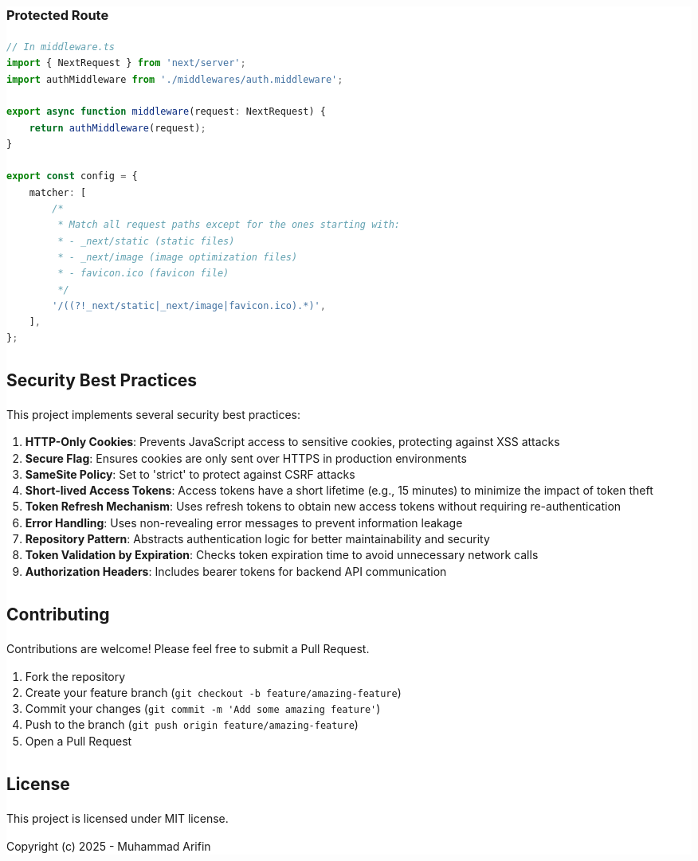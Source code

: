 ```typescript
```

### Protected Route

```typescript
// In middleware.ts
import { NextRequest } from 'next/server';
import authMiddleware from './middlewares/auth.middleware';

export async function middleware(request: NextRequest) {
    return authMiddleware(request);
}

export const config = {
    matcher: [
        /*
         * Match all request paths except for the ones starting with:
         * - _next/static (static files)
         * - _next/image (image optimization files)
         * - favicon.ico (favicon file)
         */
        '/((?!_next/static|_next/image|favicon.ico).*)',
    ],
};
```

## Security Best Practices

This project implements several security best practices:

1. **HTTP-Only Cookies**: Prevents JavaScript access to sensitive cookies, protecting against XSS attacks
2. **Secure Flag**: Ensures cookies are only sent over HTTPS in production environments
3. **SameSite Policy**: Set to 'strict' to protect against CSRF attacks
4. **Short-lived Access Tokens**: Access tokens have a short lifetime (e.g., 15 minutes) to minimize the impact of token theft
5. **Token Refresh Mechanism**: Uses refresh tokens to obtain new access tokens without requiring re-authentication
6. **Error Handling**: Uses non-revealing error messages to prevent information leakage
7. **Repository Pattern**: Abstracts authentication logic for better maintainability and security
8. **Token Validation by Expiration**: Checks token expiration time to avoid unnecessary network calls
9. **Authorization Headers**: Includes bearer tokens for backend API communication

## Contributing

Contributions are welcome! Please feel free to submit a Pull Request.

1. Fork the repository
2. Create your feature branch (`git checkout -b feature/amazing-feature`)
3. Commit your changes (`git commit -m 'Add some amazing feature'`)
4. Push to the branch (`git push origin feature/amazing-feature`)
5. Open a Pull Request

## License

This project is licensed under MIT license.

Copyright (c) 2025 - Muhammad Arifin
